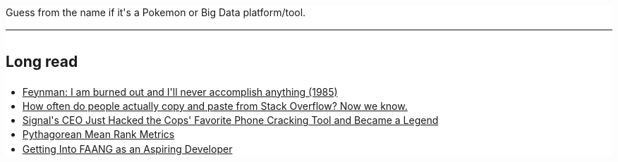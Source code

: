 Guess from the name if it's a Pokemon or Big Data platform/tool.

---

## <i class="fas fa-rss"></i> Long read

* [Feynman: I am burned out and I'll never accomplish anything (1985)](https://www.asc.ohio-state.edu/kilcup.1/262/feynman.html?repostindays=413)
* [How often do people actually copy and paste from Stack Overflow? Now we know.](https://stackoverflow.blog/2021/04/19/how-often-do-people-actually-copy-and-paste-from-stack-overflow-now-we-know/)
* [Signal's CEO Just Hacked the Cops' Favorite Phone Cracking Tool and Became a Legend](https://gizmodo.com/signals-ceo-just-hacked-the-cops-favorite-phone-crackin-1846733412)
* [Pythagorean Mean Rank Metrics](https://cthoyt.com/2021/04/19/pythagorean-mean-ranks.html)
* [Getting Into FAANG as an Aspiring Developer](https://cvcompiler.com/blog/getting-into-faang-as-an-aspiring-developer)